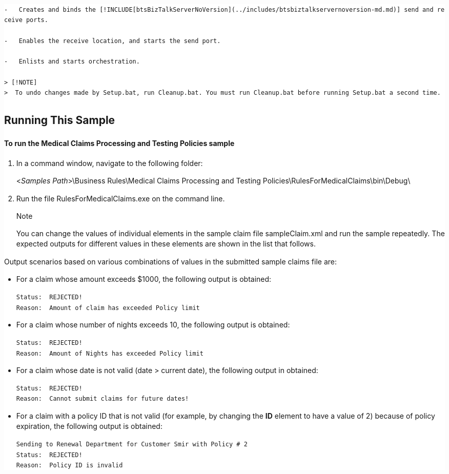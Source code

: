     -   Creates and binds the [!INCLUDE[btsBizTalkServerNoVersion](../includes/btsbiztalkservernoversion-md.md)] send and receive ports.  
  
    -   Enables the receive location, and starts the send port.  
  
    -   Enlists and starts orchestration.  
  
    > [!NOTE]
    >  To undo changes made by Setup.bat, run Cleanup.bat. You must run Cleanup.bat before running Setup.bat a second time.  
  
## Running This Sample  
  
#### To run the Medical Claims Processing and Testing Policies sample  
  
1.  In a command window, navigate to the following folder:  
  
     \<*Samples Path*\>\Business Rules\Medical Claims Processing and Testing Policies\RulesForMedicalClaims\bin\Debug\  
  
2.  Run the file RulesForMedicalClaims.exe on the command line.  
  
    > [!NOTE]
    >  You can change the values of individual elements in the sample claim file sampleClaim.xml and run the sample repeatedly. The expected outputs for different values in these elements are shown in the list that follows.  
  
 Output scenarios based on various combinations of values in the submitted sample claims file are:  
  
-   For a claim whose amount exceeds $1000, the following output is obtained:  
  
    ```  
    Status:  REJECTED!  
    Reason:  Amount of claim has exceeded Policy limit  
    ```  
  
-   For a claim whose number of nights exceeds 10, the following output is obtained:  
  
    ```  
    Status:  REJECTED!  
    Reason:  Amount of Nights has exceeded Policy limit  
    ```  
  
-   For a claim whose date is not valid (date > current date), the following output in obtained:  
  
    ```  
    Status:  REJECTED!  
    Reason:  Cannot submit claims for future dates!  
    ```  
  
-   For a claim with a policy ID that is not valid (for example, by changing the **ID** element to have a value of 2) because of policy expiration, the following output is obtained:  
  
    ```  
    Sending to Renewal Department for Customer Smir with Policy # 2  
    Status:  REJECTED!  
    Reason:  Policy ID is invalid  
    ```  
  